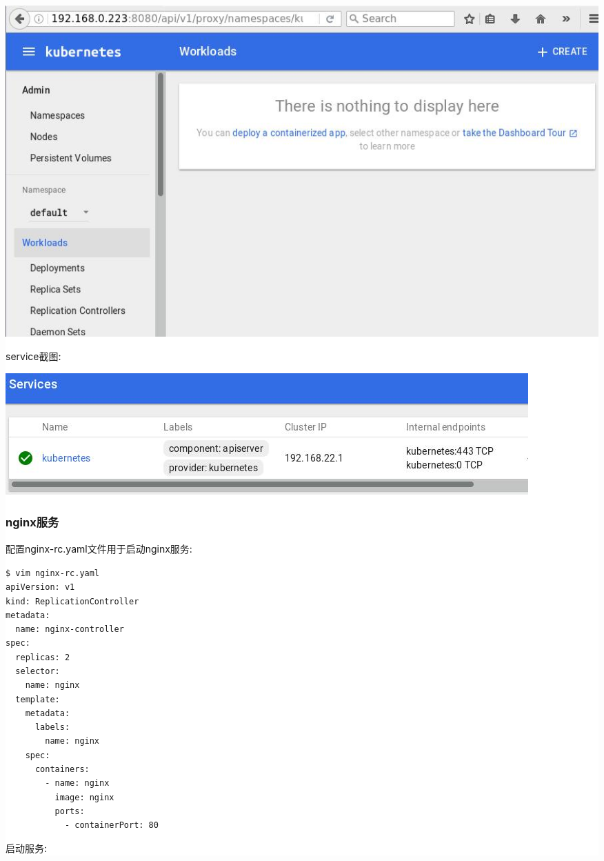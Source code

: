 ![/images/2016_11_26_22_01_29_891x497.jpg](/images/2016_11_26_22_01_29_891x497.jpg)    

service截图:    

![/images/2016_11_26_22_03_57_758x176.jpg](/images/2016_11_26_22_03_57_758x176.jpg)    

### nginx服务
配置nginx-rc.yaml文件用于启动nginx服务:    

```
$ vim nginx-rc.yaml 
apiVersion: v1 
kind: ReplicationController 
metadata: 
  name: nginx-controller 
spec: 
  replicas: 2 
  selector: 
    name: nginx 
  template: 
    metadata: 
      labels: 
        name: nginx 
    spec: 
      containers: 
        - name: nginx
          image: nginx
          ports: 
            - containerPort: 80
```
启动服务:    

